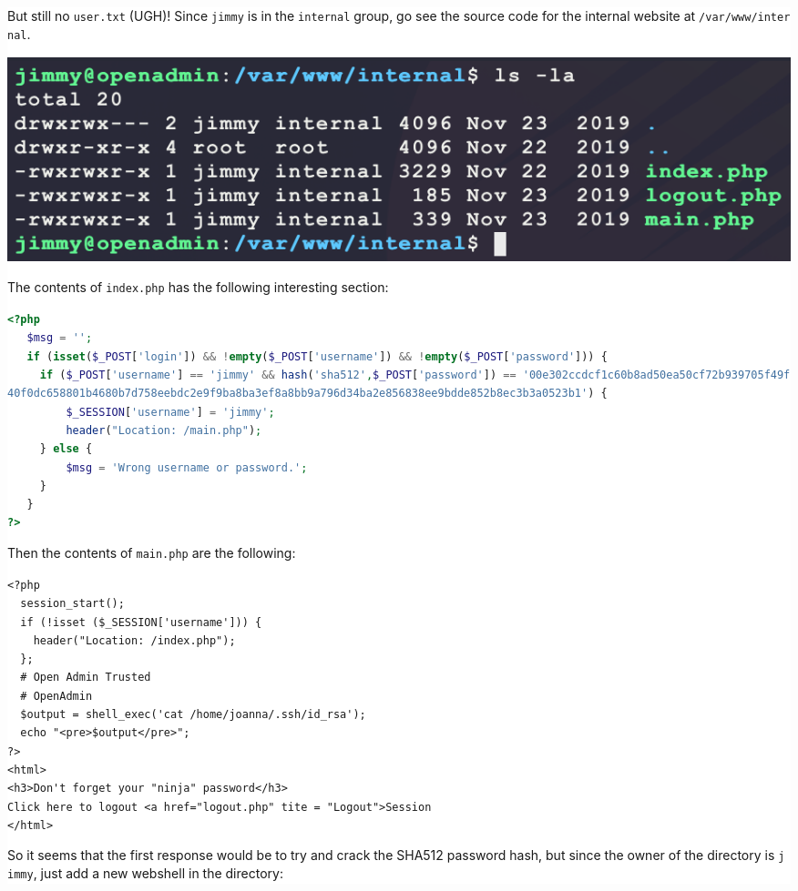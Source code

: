 But still no `user.txt` (UGH)! Since `jimmy` is in the `internal` group, go see the source code for the internal website at `/var/www/internal`. 

![user9](./openadmin/user9.png)

The contents of `index.php` has the following interesting section:

```php
<?php
   $msg = '';
   if (isset($_POST['login']) && !empty($_POST['username']) && !empty($_POST['password'])) {
     if ($_POST['username'] == 'jimmy' && hash('sha512',$_POST['password']) == '00e302ccdcf1c60b8ad50ea50cf72b939705f49f40f0dc658801b4680b7d758eebdc2e9f9ba8ba3ef8a8bb9a796d34ba2e856838ee9bdde852b8ec3b3a0523b1') {
         $_SESSION['username'] = 'jimmy';
         header("Location: /main.php");
     } else {
         $msg = 'Wrong username or password.';
     }
   }
?>
```

Then the contents of `main.php` are the following:

```php+HTML
<?php 
  session_start(); 
  if (!isset ($_SESSION['username'])) { 
    header("Location: /index.php"); 
  };
  # Open Admin Trusted
  # OpenAdmin
  $output = shell_exec('cat /home/joanna/.ssh/id_rsa');
  echo "<pre>$output</pre>";
?>
<html>
<h3>Don't forget your "ninja" password</h3>
Click here to logout <a href="logout.php" tite = "Logout">Session
</html>
```

So it seems that the first response would be to try and crack the SHA512 password hash, but since the owner of the directory is `jimmy`, just add a new webshell in the directory:

